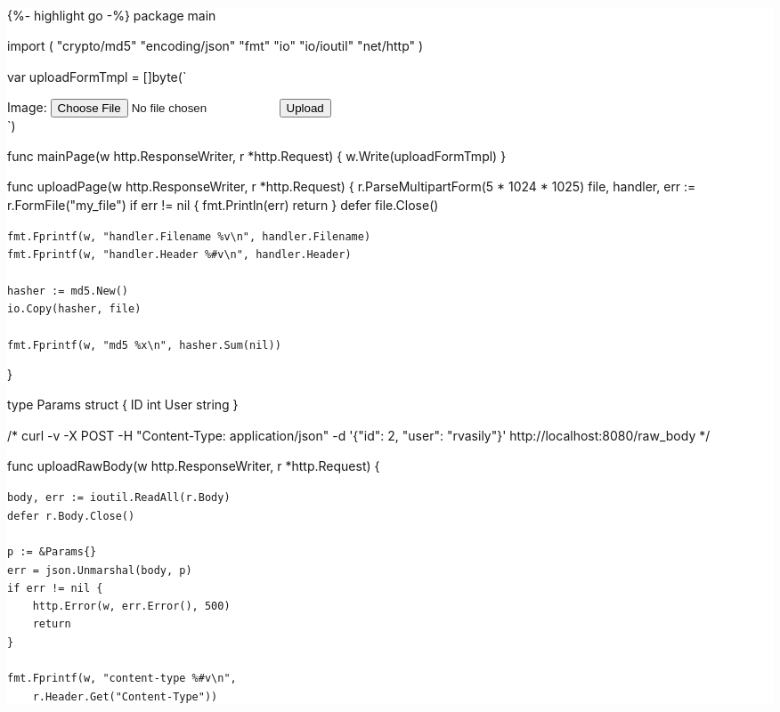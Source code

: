 {%- highlight go -%}
package main

import (
	"crypto/md5"
	"encoding/json"
	"fmt"
	"io"
	"io/ioutil"
	"net/http"
)

var uploadFormTmpl = []byte(`
<html>
	<body>
	<form action="/upload" method="post" enctype="multipart/form-data">
		Image: <input type="file" name="my_file">
		<input type="submit" value="Upload">
	</form>
	</body>
</html>
`)

func mainPage(w http.ResponseWriter, r *http.Request) {
	w.Write(uploadFormTmpl)
}

func uploadPage(w http.ResponseWriter, r *http.Request) {
	r.ParseMultipartForm(5 * 1024 * 1025)
	file, handler, err := r.FormFile("my_file")
	if err != nil {
		fmt.Println(err)
		return
	}
	defer file.Close()

	fmt.Fprintf(w, "handler.Filename %v\n", handler.Filename)
	fmt.Fprintf(w, "handler.Header %#v\n", handler.Header)

	hasher := md5.New()
	io.Copy(hasher, file)

	fmt.Fprintf(w, "md5 %x\n", hasher.Sum(nil))
}

type Params struct {
	ID   int
	User string
}

/*
curl -v -X POST -H "Content-Type: application/json" -d '{"id": 2, "user": "rvasily"}' http://localhost:8080/raw_body
*/

func uploadRawBody(w http.ResponseWriter, r *http.Request) {

	body, err := ioutil.ReadAll(r.Body)
	defer r.Body.Close()

	p := &Params{}
	err = json.Unmarshal(body, p)
	if err != nil {
		http.Error(w, err.Error(), 500)
		return
	}

	fmt.Fprintf(w, "content-type %#v\n",
		r.Header.Get("Content-Type"))